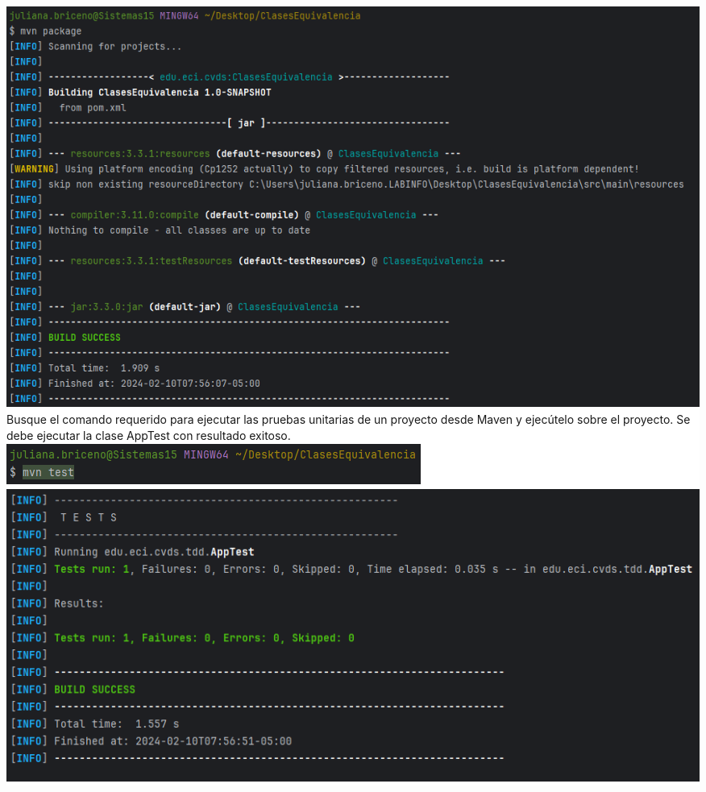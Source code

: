 ![img.png](img.png)
Busque el comando requerido para ejecutar las pruebas unitarias de un proyecto desde Maven y ejecútelo sobre el proyecto. Se debe ejecutar la clase AppTest con resultado exitoso.
![img_1.png](img_1.png)
![img_2.png](img_2.png)
